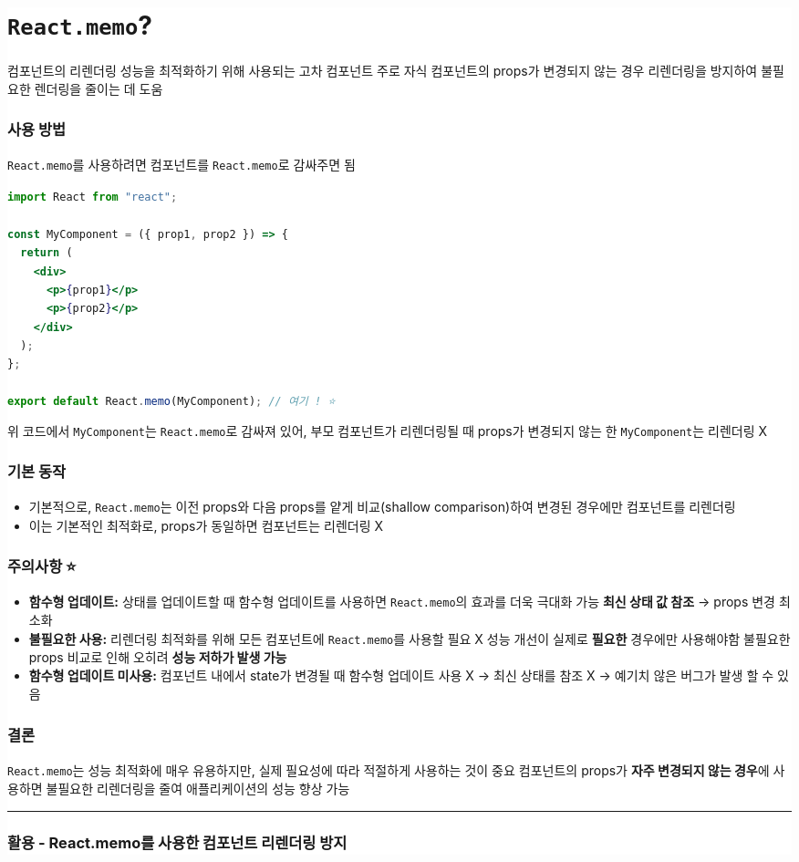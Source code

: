 # `React.memo`?

컴포넌트의 리렌더링 성능을 최적화하기 위해 사용되는 고차 컴포넌트
주로 자식 컴포넌트의 props가 변경되지 않는 경우 리렌더링을 방지하여 불필요한 렌더링을 줄이는 데 도움

### 사용 방법

`React.memo`를 사용하려면 컴포넌트를 `React.memo`로 감싸주면 됨

```jsx
import React from "react";

const MyComponent = ({ prop1, prop2 }) => {
  return (
    <div>
      <p>{prop1}</p>
      <p>{prop2}</p>
    </div>
  );
};

export default React.memo(MyComponent); // 여기 ! ⭐
```

위 코드에서 `MyComponent`는 `React.memo`로 감싸져 있어, 부모 컴포넌트가 리렌더링될 때 props가 변경되지 않는 한 `MyComponent`는 리렌더링 X

### 기본 동작

- 기본적으로, `React.memo`는 이전 props와 다음 props를 얕게 비교(shallow comparison)하여 변경된 경우에만 컴포넌트를 리렌더링
- 이는 기본적인 최적화로, props가 동일하면 컴포넌트는 리렌더링 X

### 주의사항 ⭐

- **함수형 업데이트:**
  상태를 업데이트할 때 함수형 업데이트를 사용하면 `React.memo`의 효과를 더욱 극대화 가능
  **최신 상태 값 참조** → props 변경 최소화
- **불필요한 사용:**
  리렌더링 최적화를 위해 모든 컴포넌트에 `React.memo`를 사용할 필요 X
  성능 개선이 실제로 **필요한** 경우에만 사용해야함
  불필요한 props 비교로 인해 오히려 **성능 저하가 발생 가능**
- **함수형 업데이트 미사용:**
  컴포넌트 내에서 state가 변경될 때 함수형 업데이트 사용 X
  → 최신 상태를 참조 X
  → 예기치 않은 버그가 발생 할 수 있음

### 결론

`React.memo`는 성능 최적화에 매우 유용하지만, 실제 필요성에 따라 적절하게 사용하는 것이 중요
컴포넌트의 props가 **자주 변경되지 않는 경우**에 사용하면 불필요한 리렌더링을 줄여 애플리케이션의 성능 향상 가능

---

### 활용 - React.memo를 사용한 컴포넌트 리렌더링 방지
